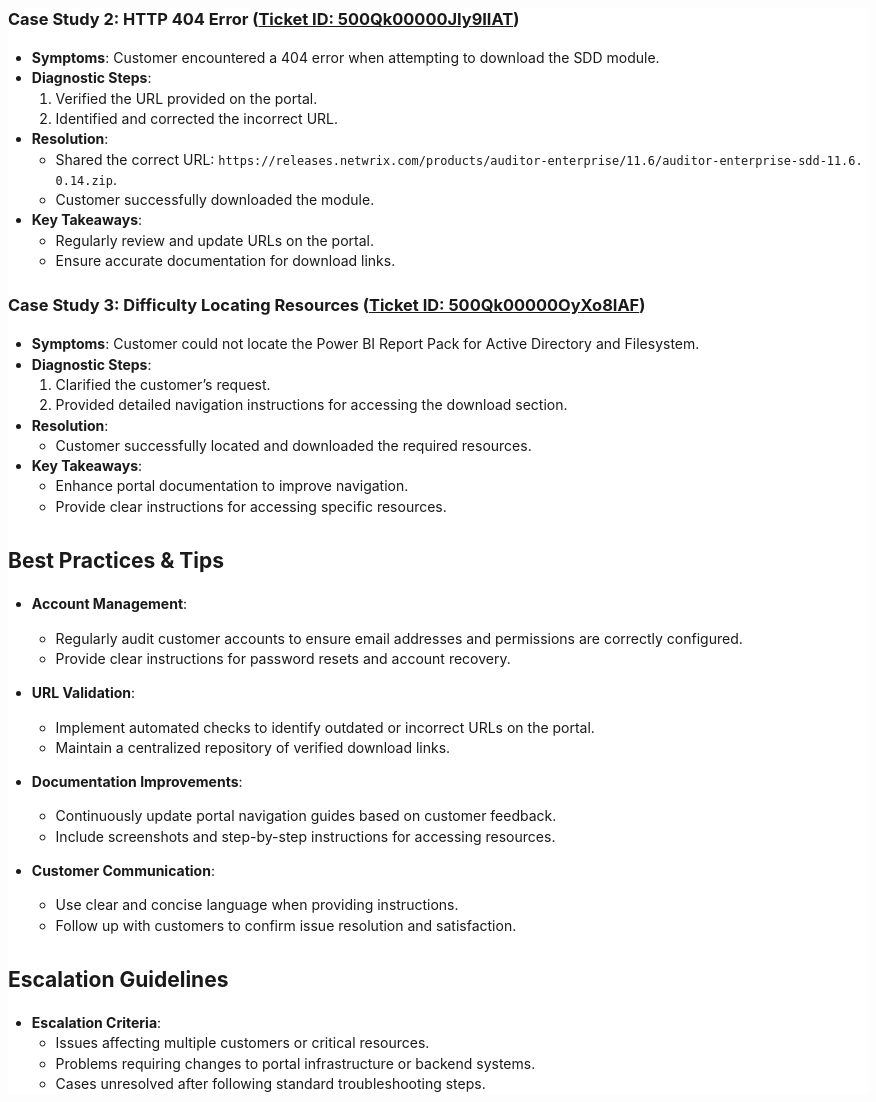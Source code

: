 ### Case Study 2: HTTP 404 Error ([Ticket ID: 500Qk00000JIy9IIAT](https://nwxcorp.lightning.force.com/lightning/r/Case/500Qk00000JIy9IIAT/view))
- **Symptoms**: Customer encountered a 404 error when attempting to download the SDD module.
- **Diagnostic Steps**:
  1. Verified the URL provided on the portal.
  2. Identified and corrected the incorrect URL.
- **Resolution**:
  - Shared the correct URL: `https://releases.netwrix.com/products/auditor-enterprise/11.6/auditor-enterprise-sdd-11.6.0.14.zip`.
  - Customer successfully downloaded the module.
- **Key Takeaways**:
  - Regularly review and update URLs on the portal.
  - Ensure accurate documentation for download links.

### Case Study 3: Difficulty Locating Resources ([Ticket ID: 500Qk00000OyXo8IAF](https://nwxcorp.lightning.force.com/lightning/r/Case/500Qk00000OyXo8IAF/view))
- **Symptoms**: Customer could not locate the Power BI Report Pack for Active Directory and Filesystem.
- **Diagnostic Steps**:
  1. Clarified the customer’s request.
  2. Provided detailed navigation instructions for accessing the download section.
- **Resolution**:
  - Customer successfully located and downloaded the required resources.
- **Key Takeaways**:
  - Enhance portal documentation to improve navigation.
  - Provide clear instructions for accessing specific resources.

## Best Practices & Tips
- **Account Management**:
  - Regularly audit customer accounts to ensure email addresses and permissions are correctly configured.
  - Provide clear instructions for password resets and account recovery.

- **URL Validation**:
  - Implement automated checks to identify outdated or incorrect URLs on the portal.
  - Maintain a centralized repository of verified download links.

- **Documentation Improvements**:
  - Continuously update portal navigation guides based on customer feedback.
  - Include screenshots and step-by-step instructions for accessing resources.

- **Customer Communication**:
  - Use clear and concise language when providing instructions.
  - Follow up with customers to confirm issue resolution and satisfaction.

## Escalation Guidelines
- **Escalation Criteria**:
  - Issues affecting multiple customers or critical resources.
  - Problems requiring changes to portal infrastructure or backend systems.
  - Cases unresolved after following standard troubleshooting steps.
